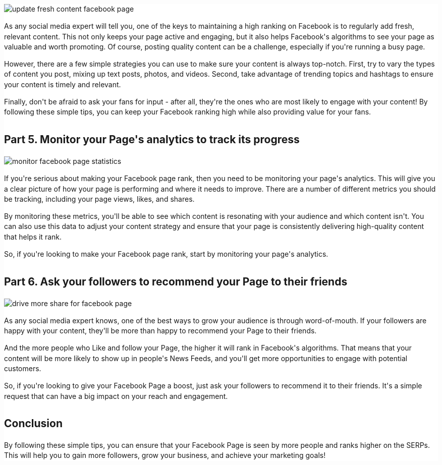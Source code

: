 ![update fresh content facebook page](https://images.wondershare.com/filmora/article-images/2022/11/update-fresh-content-facebook-page.jpg)

As any social media expert will tell you, one of the keys to maintaining a high ranking on Facebook is to regularly add fresh, relevant content. This not only keeps your page active and engaging, but it also helps Facebook's algorithms to see your page as valuable and worth promoting. Of course, posting quality content can be a challenge, especially if you're running a busy page.

However, there are a few simple strategies you can use to make sure your content is always top-notch. First, try to vary the types of content you post, mixing up text posts, photos, and videos. Second, take advantage of trending topics and hashtags to ensure your content is timely and relevant.

Finally, don't be afraid to ask your fans for input - after all, they're the ones who are most likely to engage with your content! By following these simple tips, you can keep your Facebook ranking high while also providing value for your fans.

## Part 5\. Monitor your Page's analytics to track its progress

![monitor facebook page statistics](https://images.wondershare.com/filmora/article-images/2022/11/monitor-facebook-page-statistics.jpg)

If you're serious about making your Facebook page rank, then you need to be monitoring your page's analytics. This will give you a clear picture of how your page is performing and where it needs to improve. There are a number of different metrics you should be tracking, including your page views, likes, and shares.

By monitoring these metrics, you'll be able to see which content is resonating with your audience and which content isn't. You can also use this data to adjust your content strategy and ensure that your page is consistently delivering high-quality content that helps it rank.

So, if you're looking to make your Facebook page rank, start by monitoring your page's analytics.

## Part 6\. Ask your followers to recommend your Page to their friends

![drive more share for facebook page](https://images.wondershare.com/filmora/article-images/2022/11/drive-more-share-for-facebook-page.jpg)

As any social media expert knows, one of the best ways to grow your audience is through word-of-mouth. If your followers are happy with your content, they'll be more than happy to recommend your Page to their friends.

And the more people who Like and follow your Page, the higher it will rank in Facebook's algorithms. That means that your content will be more likely to show up in people's News Feeds, and you'll get more opportunities to engage with potential customers.

So, if you're looking to give your Facebook Page a boost, just ask your followers to recommend it to their friends. It's a simple request that can have a big impact on your reach and engagement.

## Conclusion

By following these simple tips, you can ensure that your Facebook Page is seen by more people and ranks higher on the SERPs. This will help you to gain more followers, grow your business, and achieve your marketing goals!

